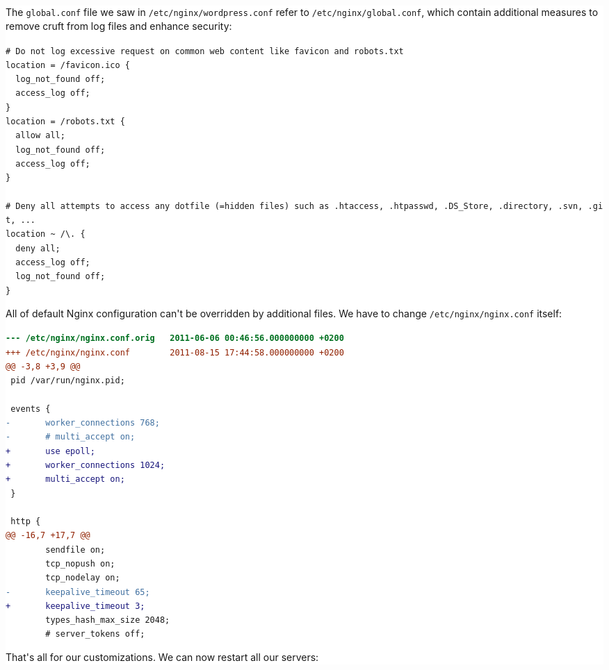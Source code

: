 The `global.conf` file we saw in `/etc/nginx/wordpress.conf` refer to
`/etc/nginx/global.conf`, which contain additional measures to remove cruft
from log files and enhance security:

```nginx
# Do not log excessive request on common web content like favicon and robots.txt
location = /favicon.ico {
  log_not_found off;
  access_log off;
}
location = /robots.txt {
  allow all;
  log_not_found off;
  access_log off;
}

# Deny all attempts to access any dotfile (=hidden files) such as .htaccess, .htpasswd, .DS_Store, .directory, .svn, .git, ...
location ~ /\. {
  deny all;
  access_log off;
  log_not_found off;
}
```

All of default Nginx configuration can't be overridden by additional files. We
have to change `/etc/nginx/nginx.conf` itself:

```diff
--- /etc/nginx/nginx.conf.orig   2011-06-06 00:46:56.000000000 +0200
+++ /etc/nginx/nginx.conf        2011-08-15 17:44:58.000000000 +0200
@@ -3,8 +3,9 @@
 pid /var/run/nginx.pid;

 events {
-       worker_connections 768;
-       # multi_accept on;
+       use epoll;
+       worker_connections 1024;
+       multi_accept on;
 }

 http {
@@ -16,7 +17,7 @@
        sendfile on;
        tcp_nopush on;
        tcp_nodelay on;
-       keepalive_timeout 65;
+       keepalive_timeout 3;
        types_hash_max_size 2048;
        # server_tokens off;
```

That's all for our customizations. We can now restart all our servers:
